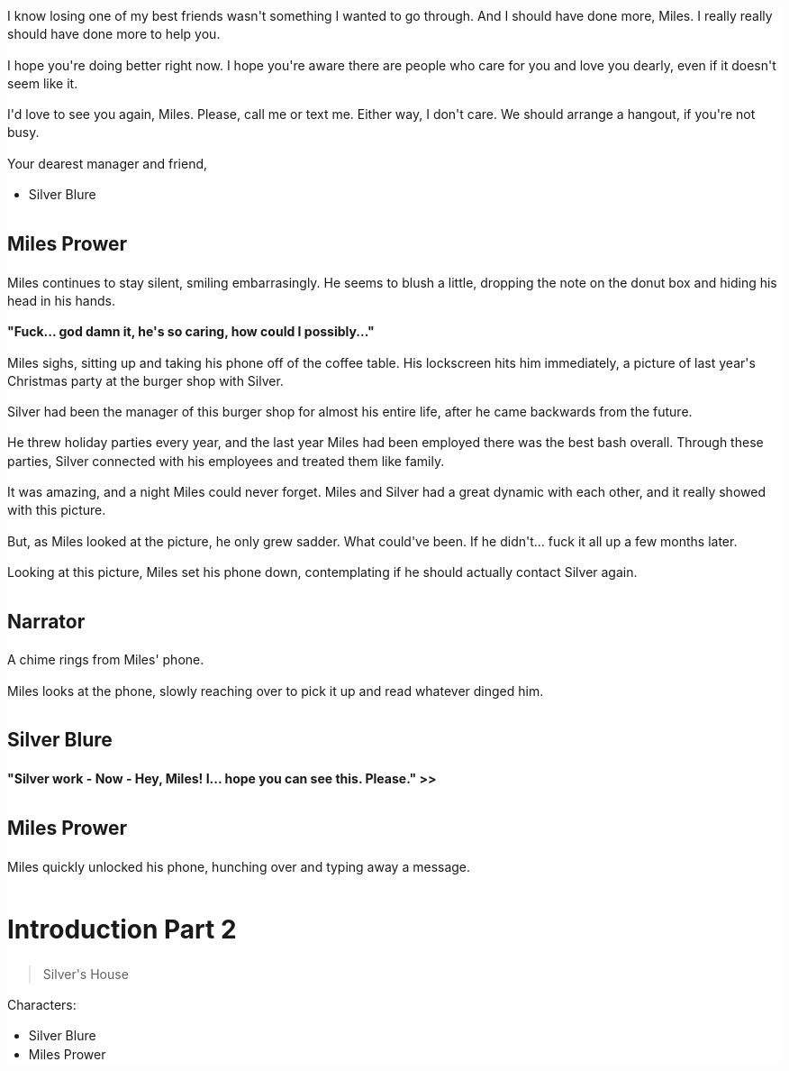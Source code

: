 I know losing one of my best friends wasn't something I wanted to go through. And I should have done more, Miles. I really really should have done more to help you.

I hope you're doing better right now. I hope you're aware there are people who care for you and love you dearly, even if it doesn't seem like it.

I'd love to see you again, Miles. Please, call me or text me. Either way, I don't care. We should arrange a hangout, if you're not busy.

Your dearest manager and friend,

- Silver Blure

## Miles Prower
Miles continues to stay silent, smiling embarrasingly. He seems to blush a little, dropping the note on the donut box and hiding his head in his hands.

**"Fuck... god damn it, he's so caring, how could I possibly..."**

Miles sighs, sitting up and taking his phone off of the coffee table. His lockscreen hits him immediately, a picture of last year's Christmas party at the burger shop with Silver.

Silver had been the manager of this burger shop for almost his entire life, after he came backwards from the future.

He threw holiday parties every year, and the last year Miles had been employed there was the best bash overall. Through these parties, Silver connected with his employees and treated them like family.

It was amazing, and a night Miles could never forget. Miles and Silver had a great dynamic with each other, and it really showed with this picture.

But, as Miles looked at the picture, he only grew sadder. What could've been. If he didn't... fuck it all up a few months later.

Looking at this picture, Miles set his phone down, contemplating if he should actually contact Silver again.

## Narrator
A chime rings from Miles' phone.

Miles looks at the phone, slowly reaching over to pick it up and read whatever dinged him.

## Silver Blure
**"Silver work - Now - Hey, Miles! I... hope you can see this. Please." >>**

## Miles Prower
Miles quickly unlocked his phone, hunching over and typing away a message.

# Introduction Part 2
> Silver's House

Characters:
- Silver Blure
- Miles Prower
